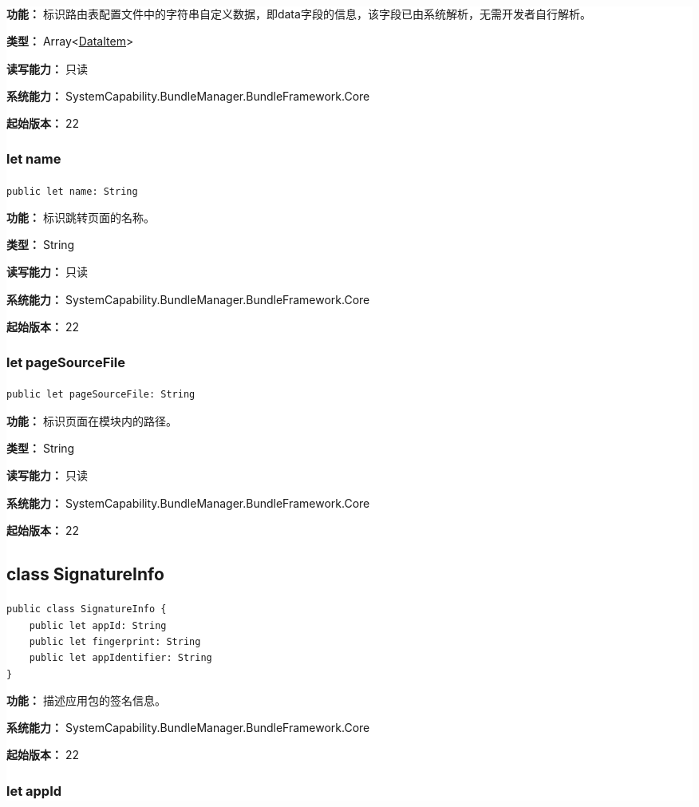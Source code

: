 **功能：** 标识路由表配置文件中的字符串自定义数据，即data字段的信息，该字段已由系统解析，无需开发者自行解析。

**类型：** Array\<[DataItem](#class-dataitem)>

**读写能力：** 只读

**系统能力：** SystemCapability.BundleManager.BundleFramework.Core

**起始版本：** 22

### let name

```cangjie
public let name: String
```

**功能：** 标识跳转页面的名称。

**类型：** String

**读写能力：** 只读

**系统能力：** SystemCapability.BundleManager.BundleFramework.Core

**起始版本：** 22

### let pageSourceFile

```cangjie
public let pageSourceFile: String
```

**功能：** 标识页面在模块内的路径。

**类型：** String

**读写能力：** 只读

**系统能力：** SystemCapability.BundleManager.BundleFramework.Core

**起始版本：** 22

## class SignatureInfo

```cangjie
public class SignatureInfo {
    public let appId: String
    public let fingerprint: String
    public let appIdentifier: String
}
```

**功能：** 描述应用包的签名信息。

**系统能力：** SystemCapability.BundleManager.BundleFramework.Core

**起始版本：** 22

### let appId
